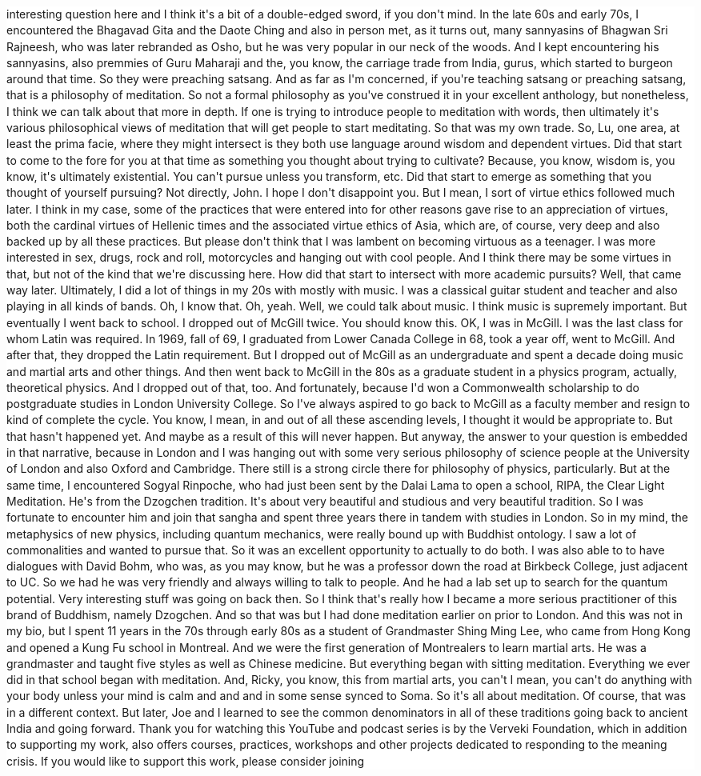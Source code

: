 interesting question here and I think it's a bit of a double-edged sword, if you don't mind. In the late 60s and early 70s, I encountered the Bhagavad Gita and the Daote Ching and also in person met, as it turns out, many sannyasins of Bhagwan Sri Rajneesh, who was later rebranded as Osho, but he was very popular in our neck of the woods. And I kept encountering his sannyasins, also premmies of Guru Maharaji and the, you know, the carriage trade from India, gurus, which started to burgeon around that time. So they were preaching satsang. And as far as I'm concerned, if you're teaching satsang or preaching satsang, that is a philosophy of meditation. So not a formal philosophy as you've construed it in your excellent anthology, but nonetheless, I think we can talk about that more in depth. If one is trying to introduce people to meditation with words, then ultimately it's various philosophical views of meditation that will get people to start meditating. So that was my own trade. So, Lu, one area, at least the prima facie, where they might intersect is they both use language around wisdom and dependent virtues. Did that start to come to the fore for you at that time as something you thought about trying to cultivate? Because, you know, wisdom is, you know, it's ultimately existential. You can't pursue unless you transform, etc. Did that start to emerge as something that you thought of yourself pursuing? Not directly, John. I hope I don't disappoint you. But I mean, I sort of virtue ethics followed much later. I think in my case, some of the practices that were entered into for other reasons gave rise to an appreciation of virtues, both the cardinal virtues of Hellenic times and the associated virtue ethics of Asia, which are, of course, very deep and also backed up by all these practices. But please don't think that I was lambent on becoming virtuous as a teenager. I was more interested in sex, drugs, rock and roll, motorcycles and hanging out with cool people. And I think there may be some virtues in that, but not of the kind that we're discussing here. How did that start to intersect with more academic pursuits? Well, that came way later. Ultimately, I did a lot of things in my 20s with mostly with music. I was a classical guitar student and teacher and also playing in all kinds of bands. Oh, I know that. Oh, yeah. Well, we could talk about music. I think music is supremely important. But eventually I went back to school. I dropped out of McGill twice. You should know this. OK, I was in McGill. I was the last class for whom Latin was required. In 1969, fall of 69, I graduated from Lower Canada College in 68, took a year off, went to McGill. And after that, they dropped the Latin requirement. But I dropped out of McGill as an undergraduate and spent a decade doing music and martial arts and other things. And then went back to McGill in the 80s as a graduate student in a physics program, actually, theoretical physics. And I dropped out of that, too. And fortunately, because I'd won a Commonwealth scholarship to do postgraduate studies in London University College. So I've always aspired to go back to McGill as a faculty member and resign to kind of complete the cycle. You know, I mean, in and out of all these ascending levels, I thought it would be appropriate to. But that hasn't happened yet. And maybe as a result of this will never happen. But anyway, the answer to your question is embedded in that narrative, because in London and I was hanging out with some very serious philosophy of science people at the University of London and also Oxford and Cambridge. There still is a strong circle there for philosophy of physics, particularly. But at the same time, I encountered Sogyal Rinpoche, who had just been sent by the Dalai Lama to open a school, RIPA, the Clear Light Meditation. He's from the Dzogchen tradition. It's about very beautiful and studious and very beautiful tradition. So I was fortunate to encounter him and join that sangha and spent three years there in tandem with studies in London. So in my mind, the metaphysics of new physics, including quantum mechanics, were really bound up with Buddhist ontology. I saw a lot of commonalities and wanted to pursue that. So it was an excellent opportunity to actually to do both. I was also able to to have dialogues with David Bohm, who was, as you may know, but he was a professor down the road at Birkbeck College, just adjacent to UC. So we had he was very friendly and always willing to talk to people. And he had a lab set up to search for the quantum potential. Very interesting stuff was going on back then. So I think that's really how I became a more serious practitioner of this brand of Buddhism, namely Dzogchen. And so that was but I had done meditation earlier on prior to London. And this was not in my bio, but I spent 11 years in the 70s through early 80s as a student of Grandmaster Shing Ming Lee, who came from Hong Kong and opened a Kung Fu school in Montreal. And we were the first generation of Montrealers to learn martial arts. He was a grandmaster and taught five styles as well as Chinese medicine. But everything began with sitting meditation. Everything we ever did in that school began with meditation. And, Ricky, you know, this from martial arts, you can't I mean, you can't do anything with your body unless your mind is calm and and and in some sense synced to Soma. So it's all about meditation. Of course, that was in a different context. But later, Joe and I learned to see the common denominators in all of these traditions going back to ancient India and going forward. Thank you for watching this YouTube and podcast series is by the Verveki Foundation, which in addition to supporting my work, also offers courses, practices, workshops and other projects dedicated to responding to the meaning crisis. If you would like to support this work, please consider joining